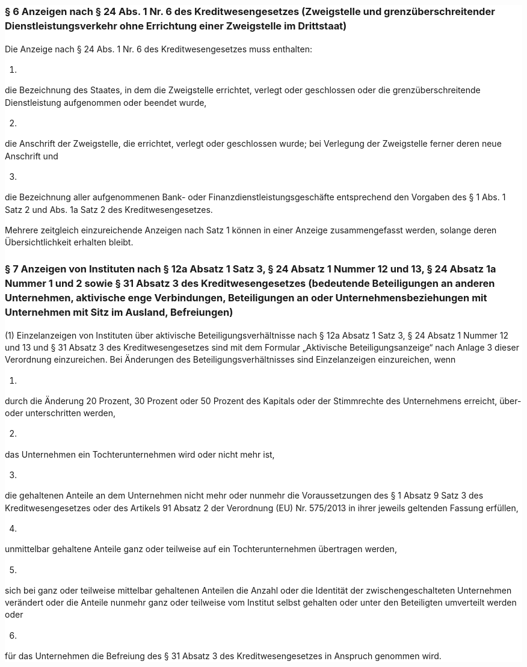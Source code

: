 ### § 6 Anzeigen nach § 24 Abs. 1 Nr. 6 des Kreditwesengesetzes (Zweigstelle und grenzüberschreitender Dienstleistungsverkehr ohne Errichtung einer Zweigstelle im Drittstaat)

Die Anzeige nach § 24 Abs. 1 Nr. 6 des Kreditwesengesetzes muss enthalten:

1.  
die Bezeichnung des Staates, in dem die Zweigstelle errichtet, verlegt oder geschlossen oder die grenzüberschreitende Dienstleistung aufgenommen oder beendet wurde,

2.  
die Anschrift der Zweigstelle, die errichtet, verlegt oder geschlossen wurde; bei Verlegung der Zweigstelle ferner deren neue Anschrift und

3.  
die Bezeichnung aller aufgenommenen Bank- oder Finanzdienstleistungsgeschäfte entsprechend den Vorgaben des § 1 Abs. 1 Satz 2 und Abs. 1a Satz 2 des Kreditwesengesetzes.

Mehrere zeitgleich einzureichende Anzeigen nach Satz 1 können in einer Anzeige zusammengefasst werden, solange deren Übersichtlichkeit erhalten bleibt.

### § 7 Anzeigen von Instituten nach § 12a Absatz 1 Satz 3, § 24 Absatz 1 Nummer 12 und 13, § 24 Absatz 1a Nummer 1 und 2 sowie § 31 Absatz 3 des Kreditwesengesetzes (bedeutende Beteiligungen an anderen Unternehmen, aktivische enge Verbindungen, Beteiligungen an oder Unternehmensbeziehungen mit Unternehmen mit Sitz im Ausland, Befreiungen)

(1) Einzelanzeigen von Instituten über aktivische Beteiligungsverhältnisse nach § 12a Absatz 1 Satz 3, § 24 Absatz 1 Nummer 12 und 13 und § 31 Absatz 3 des Kreditwesengesetzes sind mit dem Formular „Aktivische Beteiligungsanzeige“ nach Anlage 3 dieser Verordnung einzureichen. Bei Änderungen des Beteiligungsverhältnisses sind Einzelanzeigen einzureichen, wenn

1.  
durch die Änderung 20 Prozent, 30 Prozent oder 50 Prozent des Kapitals oder der Stimmrechte des Unternehmens erreicht, über- oder unterschritten werden,

2.  
das Unternehmen ein Tochterunternehmen wird oder nicht mehr ist,

3.  
die gehaltenen Anteile an dem Unternehmen nicht mehr oder nunmehr die Voraussetzungen des § 1 Absatz 9 Satz 3 des Kreditwesengesetzes oder des Artikels 91 Absatz 2 der Verordnung (EU) Nr. 575/2013 in ihrer jeweils geltenden Fassung erfüllen,

4.  
unmittelbar gehaltene Anteile ganz oder teilweise auf ein Tochterunternehmen übertragen werden,

5.  
sich bei ganz oder teilweise mittelbar gehaltenen Anteilen die Anzahl oder die Identität der zwischengeschalteten Unternehmen verändert oder die Anteile nunmehr ganz oder teilweise vom Institut selbst gehalten oder unter den Beteiligten umverteilt werden oder

6.  
für das Unternehmen die Befreiung des § 31 Absatz 3 des Kreditwesengesetzes in Anspruch genommen wird.
